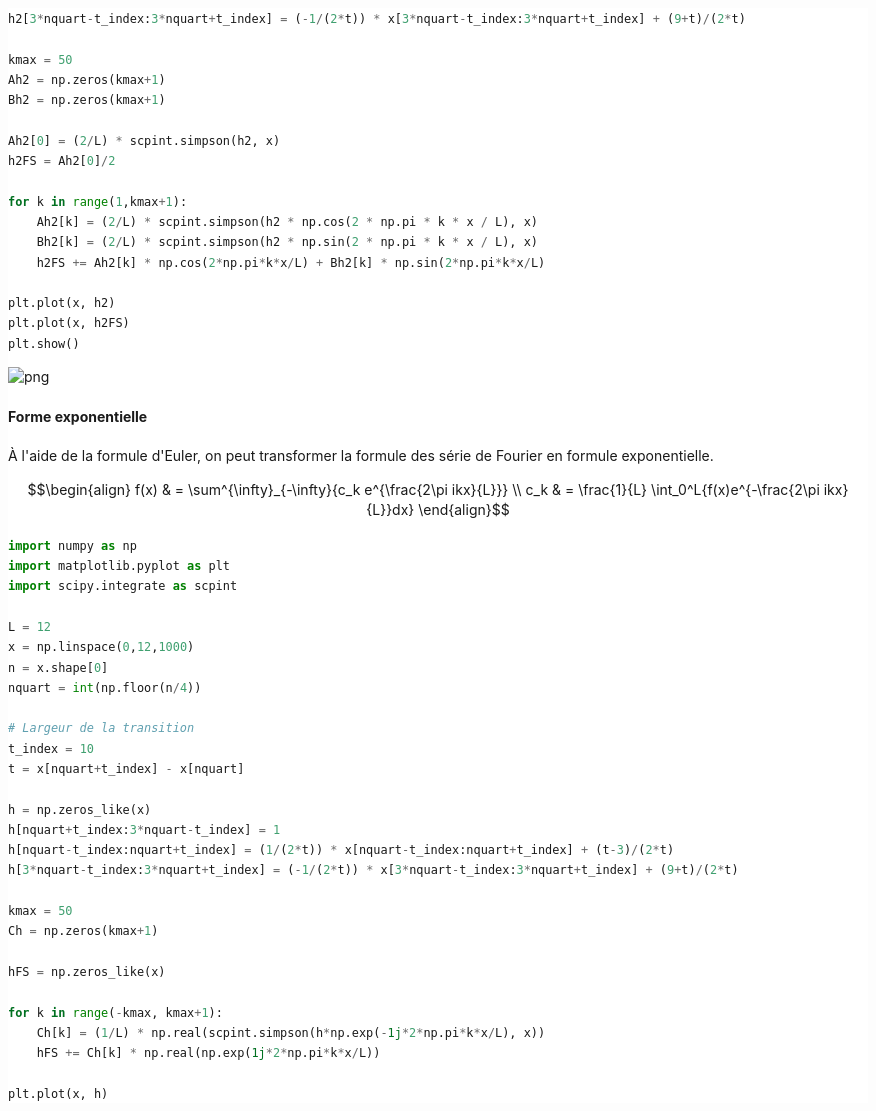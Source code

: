 ```python
h2[3*nquart-t_index:3*nquart+t_index] = (-1/(2*t)) * x[3*nquart-t_index:3*nquart+t_index] + (9+t)/(2*t)

kmax = 50
Ah2 = np.zeros(kmax+1)
Bh2 = np.zeros(kmax+1)

Ah2[0] = (2/L) * scpint.simpson(h2, x)
h2FS = Ah2[0]/2

for k in range(1,kmax+1):
    Ah2[k] = (2/L) * scpint.simpson(h2 * np.cos(2 * np.pi * k * x / L), x)
    Bh2[k] = (2/L) * scpint.simpson(h2 * np.sin(2 * np.pi * k * x / L), x)
    h2FS += Ah2[k] * np.cos(2*np.pi*k*x/L) + Bh2[k] * np.sin(2*np.pi*k*x/L)

plt.plot(x, h2)
plt.plot(x, h2FS)
plt.show()
```


    
![png](Note%20de%20cours_files/Note%20de%20cours_101_0.png)
    


#### Forme exponentielle

À l'aide de la formule d'Euler, on peut transformer la formule des série de Fourier en formule exponentielle.

$$\begin{align}
f(x) & = \sum^{\infty}_{-\infty}{c_k e^{\frac{2\pi ikx}{L}}} \\
c_k & = \frac{1}{L} \int_0^L{f(x)e^{-\frac{2\pi ikx}{L}}dx}
\end{align}$$


```python
import numpy as np
import matplotlib.pyplot as plt
import scipy.integrate as scpint

L = 12
x = np.linspace(0,12,1000)
n = x.shape[0]
nquart = int(np.floor(n/4))

# Largeur de la transition
t_index = 10
t = x[nquart+t_index] - x[nquart]

h = np.zeros_like(x)
h[nquart+t_index:3*nquart-t_index] = 1
h[nquart-t_index:nquart+t_index] = (1/(2*t)) * x[nquart-t_index:nquart+t_index] + (t-3)/(2*t)
h[3*nquart-t_index:3*nquart+t_index] = (-1/(2*t)) * x[3*nquart-t_index:3*nquart+t_index] + (9+t)/(2*t)

kmax = 50
Ch = np.zeros(kmax+1)

hFS = np.zeros_like(x)

for k in range(-kmax, kmax+1):
    Ch[k] = (1/L) * np.real(scpint.simpson(h*np.exp(-1j*2*np.pi*k*x/L), x))
    hFS += Ch[k] * np.real(np.exp(1j*2*np.pi*k*x/L))

plt.plot(x, h)
```